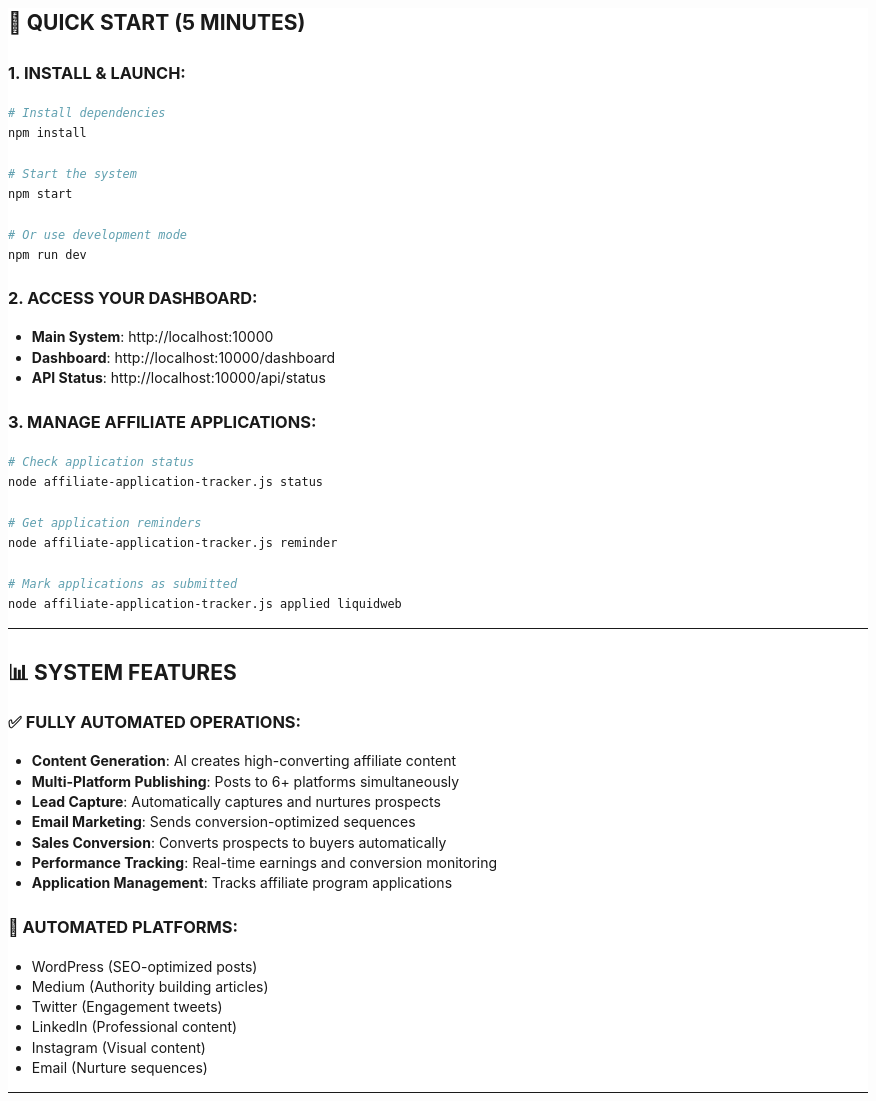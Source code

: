 
## 🚀 QUICK START (5 MINUTES)

### 1. INSTALL & LAUNCH:
```bash
# Install dependencies
npm install

# Start the system
npm start

# Or use development mode
npm run dev
```

### 2. ACCESS YOUR DASHBOARD:
- **Main System**: http://localhost:10000
- **Dashboard**: http://localhost:10000/dashboard
- **API Status**: http://localhost:10000/api/status

### 3. MANAGE AFFILIATE APPLICATIONS:
```bash
# Check application status
node affiliate-application-tracker.js status

# Get application reminders
node affiliate-application-tracker.js reminder

# Mark applications as submitted
node affiliate-application-tracker.js applied liquidweb
```

---

## 📊 SYSTEM FEATURES

### ✅ FULLY AUTOMATED OPERATIONS:
- **Content Generation**: AI creates high-converting affiliate content
- **Multi-Platform Publishing**: Posts to 6+ platforms simultaneously
- **Lead Capture**: Automatically captures and nurtures prospects
- **Email Marketing**: Sends conversion-optimized sequences
- **Sales Conversion**: Converts prospects to buyers automatically
- **Performance Tracking**: Real-time earnings and conversion monitoring
- **Application Management**: Tracks affiliate program applications

### 📱 AUTOMATED PLATFORMS:
- WordPress (SEO-optimized posts)
- Medium (Authority building articles)
- Twitter (Engagement tweets)
- LinkedIn (Professional content)
- Instagram (Visual content)
- Email (Nurture sequences)

---